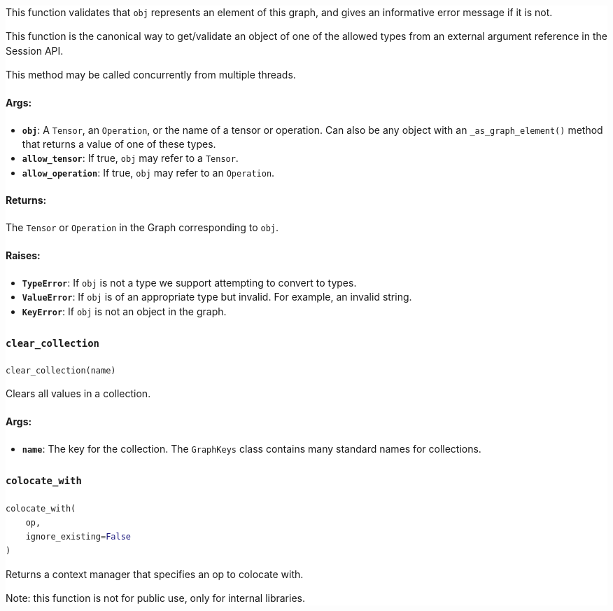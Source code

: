 This function validates that `obj` represents an element of this
graph, and gives an informative error message if it is not.

This function is the canonical way to get/validate an object of
one of the allowed types from an external argument reference in the
Session API.

This method may be called concurrently from multiple threads.

#### Args:


* <b>`obj`</b>: A `Tensor`, an `Operation`, or the name of a tensor or operation. Can
  also be any object with an `_as_graph_element()` method that returns a
  value of one of these types.
* <b>`allow_tensor`</b>: If true, `obj` may refer to a `Tensor`.
* <b>`allow_operation`</b>: If true, `obj` may refer to an `Operation`.


#### Returns:

The `Tensor` or `Operation` in the Graph corresponding to `obj`.



#### Raises:


* <b>`TypeError`</b>: If `obj` is not a type we support attempting to convert
  to types.
* <b>`ValueError`</b>: If `obj` is of an appropriate type but invalid. For
  example, an invalid string.
* <b>`KeyError`</b>: If `obj` is not an object in the graph.

<h3 id="clear_collection"><code>clear_collection</code></h3>

``` python
clear_collection(name)
```

Clears all values in a collection.


#### Args:


* <b>`name`</b>: The key for the collection. The `GraphKeys` class contains many
  standard names for collections.

<h3 id="colocate_with"><code>colocate_with</code></h3>

``` python
colocate_with(
    op,
    ignore_existing=False
)
```

Returns a context manager that specifies an op to colocate with.

Note: this function is not for public use, only for internal libraries.

